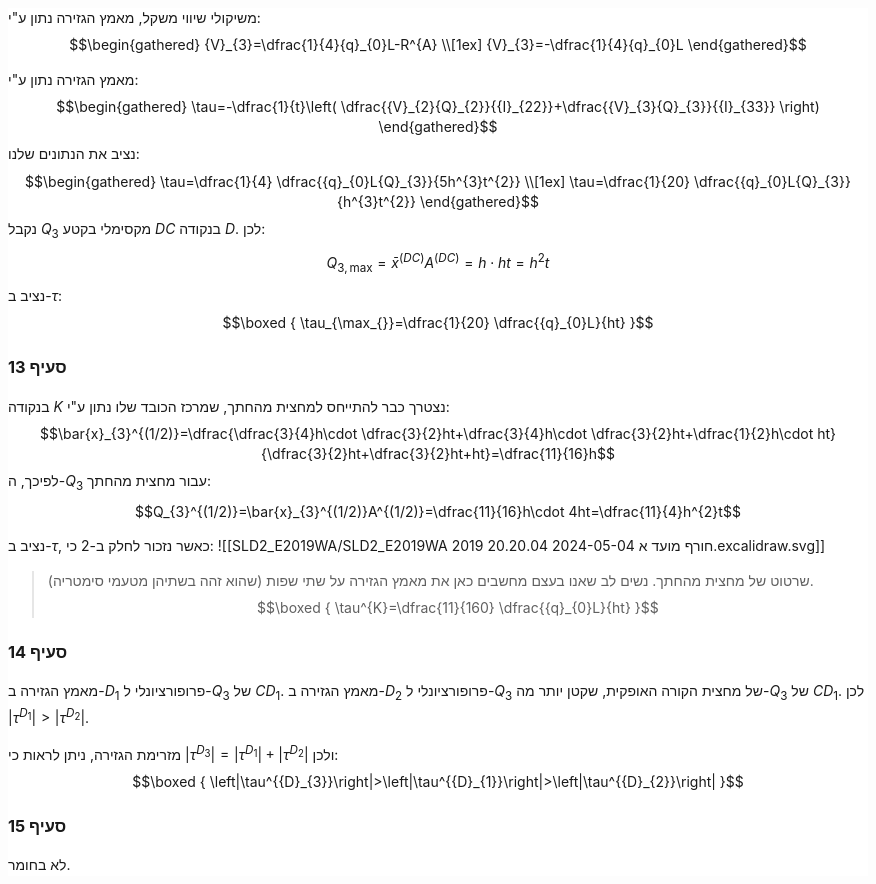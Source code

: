 משיקולי שיווי משקל, מאמץ הגזירה נתון ע"י:
$$\begin{gathered}
{V}_{3}=\dfrac{1}{4}{q}_{0}L-R^{A} \\[1ex]
{V}_{3}=-\dfrac{1}{4}{q}_{0}L
\end{gathered}$$

מאמץ הגזירה נתון ע"י:
$$\begin{gathered}
\tau=-\dfrac{1}{t}\left( \dfrac{{V}_{2}{Q}_{2}}{{I}_{22}}+\dfrac{{V}_{3}{Q}_{3}}{{I}_{33}} \right)
\end{gathered}$$
נציב את הנתונים שלנו:
$$\begin{gathered}
\tau=\dfrac{1}{4} \dfrac{{q}_{0}L{Q}_{3}}{5h^{3}t^{2}} \\[1ex]
\tau=\dfrac{1}{20} \dfrac{{q}_{0}L{Q}_{3}}{h^{3}t^{2}}
\end{gathered}$$
נקבל ${Q}_{3}$ מקסימלי בקטע $DC$ בנקודה $D$. לכן:
$${Q}_{3,\max_{}}=\bar{x}^{(DC)}A^{(DC)}=h\cdot ht=h^{2}t$$
נציב ב-$\tau$:
$$\boxed {
\tau_{\max_{}}=\dfrac{1}{20} \dfrac{{q}_{0}L}{ht}
 }$$
### סעיף 13

בנקודה $K$ נצטרך כבר להתייחס למחצית מהחתך, שמרכז הכובד שלו נתון ע"י:
$$\bar{x}_{3}^{(1/2)}=\dfrac{\dfrac{3}{4}h\cdot \dfrac{3}{2}ht+\dfrac{3}{4}h\cdot \dfrac{3}{2}ht+\dfrac{1}{2}h\cdot ht}{\dfrac{3}{2}ht+\dfrac{3}{2}ht+ht}=\dfrac{11}{16}h$$
לפיכך, ה-${Q}_{3}$ עבור מחצית מהחתך:
$$Q_{3}^{(1/2)}=\bar{x}_{3}^{(1/2)}A^{(1/2)}=\dfrac{11}{16}h\cdot 4ht=\dfrac{11}{4}h^{2}t$$

נציב ב-$\tau$, כאשר נזכור לחלק ב-$2$ כי:
![[SLD2_E2019WA/SLD2_E2019WA 2019 חורף מועד א 2024-05-04 20.20.04.excalidraw.svg]]
>שרטוט של מחצית מהחתך. נשים לב שאנו בעצם מחשבים כאן את מאמץ הגזירה על שתי שפות (שהוא זהה בשתיהן מטעמי סימטריה).
$$\boxed {
\tau^{K}=\dfrac{11}{160} \dfrac{{q}_{0}L}{ht}
 }$$
### סעיף 14
מאמץ הגזירה ב-${D}_{1}$ פרופורציונלי ל-${Q}_{3}$ של $C{D}_{1}$. מאמץ הגזירה ב-${D}_{2}$ פרופורציונלי ל-${Q}_{3}$ של מחצית הקורה האופקית, שקטן יותר מה-${Q}_{3}$ של $C{D}_{1}$. לכן $\left|\tau^{{D}_{1}}\right|>\left|\tau^{{D}_{2}}\right|$.

מזרימת הגזירה, ניתן לראות כי $\left|\tau^{{D}_{3}}\right|=\left|\tau^{{D}_{1}}\right|+\left|\tau^{{D}_{2}}\right|$ ולכן:
$$\boxed {
\left|\tau^{{D}_{3}}\right|>\left|\tau^{{D}_{1}}\right|>\left|\tau^{{D}_{2}}\right|
 }$$



### סעיף 15
לא בחומר.
